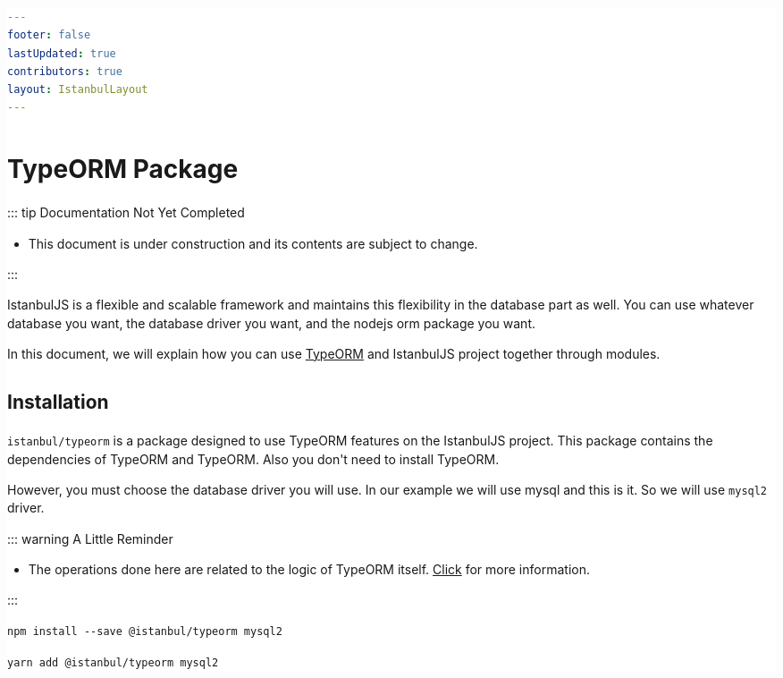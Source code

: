 ```yaml
---
footer: false
lastUpdated: true
contributors: true
layout: IstanbulLayout
---
```


# TypeORM Package

::: tip Documentation Not Yet Completed

- This document is under construction and its contents are subject to change.

:::

<span class="text-primary">IstanbulJS</span> is a flexible and scalable framework and maintains this flexibility in the database part as well. You can use whatever database you want, the database driver you want, and the nodejs orm package you want.

In this document, we will explain how you can use [TypeORM](https://typeorm.io/) and <span class="text-primary">IstanbulJS</span> project together through modules.

## Installation

`istanbul/typeorm` is a package designed to use TypeORM features on the <span class="text-primary">IstanbulJS</span> project. This package contains the dependencies of TypeORM and TypeORM. Also you don't need to install TypeORM.

However, you must choose the database driver you will use. In our example we will use mysql and this is it. So we will use `mysql2` driver.

::: warning A Little Reminder

- The operations done here are related to the logic of TypeORM itself. [Click](https://typeorm.io/#installation) for more information.

:::

<code-group>

<code-group-item title="NPM" active>

```bash:no-line-numbers
npm install --save @istanbul/typeorm mysql2
```

</code-group-item>

<code-group-item title="YARN">

```bash:no-line-numbers
yarn add @istanbul/typeorm mysql2
```

</code-group-item>
